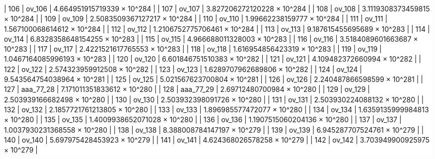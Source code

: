 | 106 | ov_106 | 4.664951915719339 × 10^284 |
| 107 | ov_107 | 3.827206272120228 × 10^284 |
| 108 | ov_108 | 3.1119308373459815 × 10^284 |
| 109 | ov_109 | 2.5083509367127217 × 10^284 |
| 110 | ov_110 | 1.99662238159777 × 10^284 |
| 111 | ov_111 | 1.567100068614612 × 10^284 |
| 112 | ov_112 | 1.2106752775706461 × 10^284 |
| 113 | ov_113 | 9.187615455695689 × 10^283 |
| 114 | ov_114 | 6.8328358648154255 × 10^283 |
| 115 | ov_115 | 4.966688011328003 × 10^283 |
| 116 | ov_116 | 3.5184089601663687 × 10^283 |
| 117 | ov_117 | 2.4221521617765553 × 10^283 |
| 118 | ov_118 | 1.616954856423319 × 10^283 |
| 119 | ov_119 | 1.0467164085996193 × 10^283 |
| 120 | ov_120 | 6.601846751510383 × 10^282 |
| 121 | ov_121 | 4.109482372660994 × 10^282 |
| 122 | ov_122 | 2.574323959912508 × 10^282 |
| 123 | ov_123 | 1.6289707962689806 × 10^282 |
| 124 | ov_124 | 9.543564754038964 × 10^281 |
| 125 | ov_125 | 5.021567623700804 × 10^281 |
| 126 | ov_126 | 2.240487866598599 × 10^281 |
| 127 | aaa_77_28 | 7.171011351833612 × 10^280 |
| 128 | aaa_77_29 | 2.69712480700984 × 10^280 |
| 129 | ov_129 | 2.503939166682498 × 10^280 |
| 130 | ov_130 | 2.503932398091726 × 10^280 |
| 131 | ov_131 | 2.503930224088132 × 10^280 |
| 132 | ov_132 | 2.1857721761213805 × 10^280 |
| 133 | ov_133 | 1.896985577472077 × 10^280 |
| 134 | ov_134 | 1.6359135999984813 × 10^280 |
| 135 | ov_135 | 1.4009938652071028 × 10^280 |
| 136 | ov_136 | 1.1907515060204136 × 10^280 |
| 137 | ov_137 | 1.0037930231368558 × 10^280 |
| 138 | ov_138 | 8.388008784147197 × 10^279 |
| 139 | ov_139 | 6.945287707524761 × 10^279 |
| 140 | ov_140 | 5.697975428453923 × 10^279 |
| 141 | ov_141 | 4.624368026578258 × 10^279 |
| 142 | ov_142 | 3.703949900925975 × 10^279 |